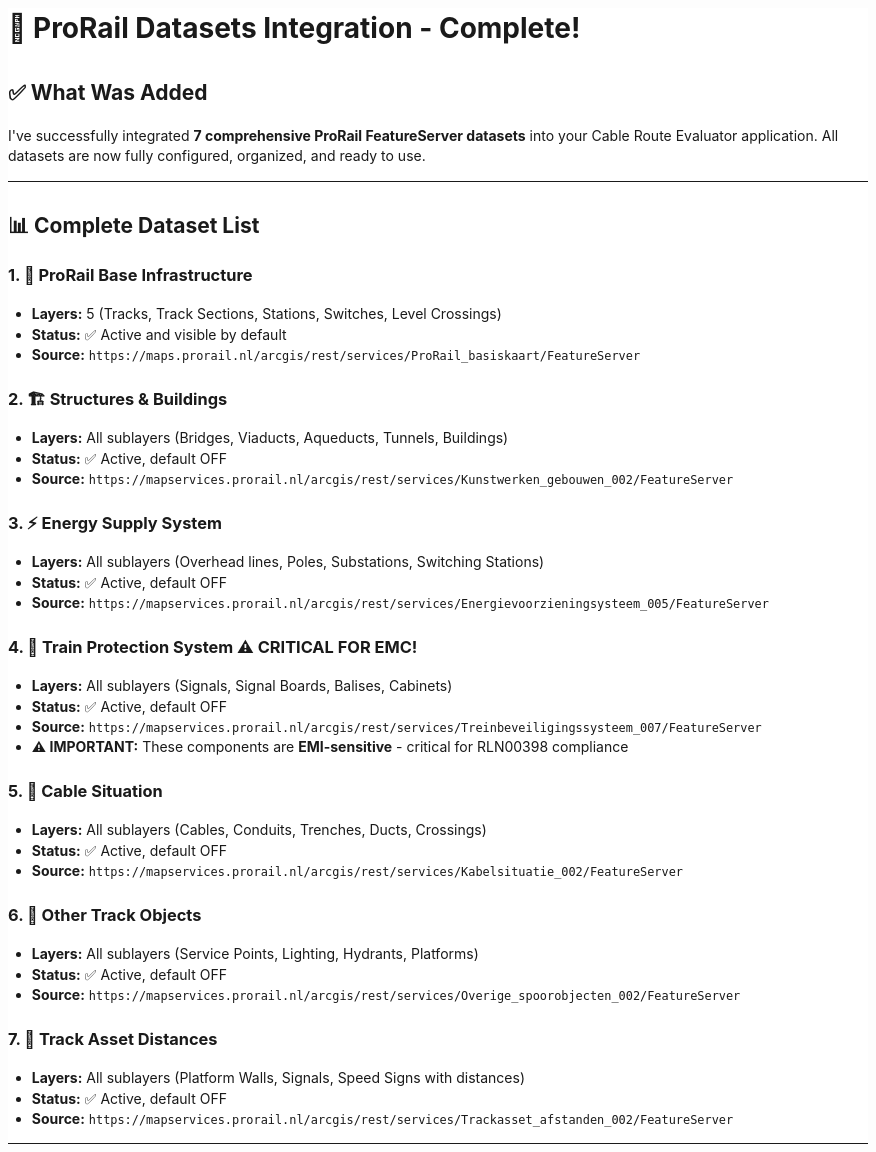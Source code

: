 # 🎉 ProRail Datasets Integration - Complete!

## ✅ What Was Added

I've successfully integrated **7 comprehensive ProRail FeatureServer datasets** into your Cable Route Evaluator application. All datasets are now fully configured, organized, and ready to use.

---

## 📊 Complete Dataset List

### 1. 🚂 ProRail Base Infrastructure
- **Layers:** 5 (Tracks, Track Sections, Stations, Switches, Level Crossings)
- **Status:** ✅ Active and visible by default
- **Source:** `https://maps.prorail.nl/arcgis/rest/services/ProRail_basiskaart/FeatureServer`

### 2. 🏗️ Structures & Buildings  
- **Layers:** All sublayers (Bridges, Viaducts, Aqueducts, Tunnels, Buildings)
- **Status:** ✅ Active, default OFF
- **Source:** `https://mapservices.prorail.nl/arcgis/rest/services/Kunstwerken_gebouwen_002/FeatureServer`

### 3. ⚡ Energy Supply System
- **Layers:** All sublayers (Overhead lines, Poles, Substations, Switching Stations)
- **Status:** ✅ Active, default OFF
- **Source:** `https://mapservices.prorail.nl/arcgis/rest/services/Energievoorzieningsysteem_005/FeatureServer`

### 4. 🚦 Train Protection System ⚠️ **CRITICAL FOR EMC!**
- **Layers:** All sublayers (Signals, Signal Boards, Balises, Cabinets)
- **Status:** ✅ Active, default OFF
- **Source:** `https://mapservices.prorail.nl/arcgis/rest/services/Treinbeveiligingssysteem_007/FeatureServer`
- **⚠️ IMPORTANT:** These components are **EMI-sensitive** - critical for RLN00398 compliance

### 5. 🔌 Cable Situation
- **Layers:** All sublayers (Cables, Conduits, Trenches, Ducts, Crossings)
- **Status:** ✅ Active, default OFF
- **Source:** `https://mapservices.prorail.nl/arcgis/rest/services/Kabelsituatie_002/FeatureServer`

### 6. 🔧 Other Track Objects
- **Layers:** All sublayers (Service Points, Lighting, Hydrants, Platforms)
- **Status:** ✅ Active, default OFF
- **Source:** `https://mapservices.prorail.nl/arcgis/rest/services/Overige_spoorobjecten_002/FeatureServer`

### 7. 📏 Track Asset Distances
- **Layers:** All sublayers (Platform Walls, Signals, Speed Signs with distances)
- **Status:** ✅ Active, default OFF
- **Source:** `https://mapservices.prorail.nl/arcgis/rest/services/Trackasset_afstanden_002/FeatureServer`

---